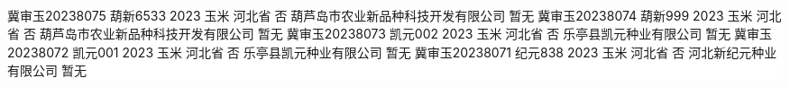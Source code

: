   <tr>
  <td>冀审玉20238075</td>
  <td>葫新6533</td>
  <td>2023</td>
  <td>玉米</td>
  <td>河北省</td>
  <td>否</td>
  <td>葫芦岛市农业新品种科技开发有限公司</td>
  <td>暂无</td>
  </tr>

  <tr>
  <td>冀审玉20238074</td>
  <td>葫新999</td>
  <td>2023</td>
  <td>玉米</td>
  <td>河北省</td>
  <td>否</td>
  <td>葫芦岛市农业新品种科技开发有限公司</td>
  <td>暂无</td>
  </tr>

  <tr>
  <td>冀审玉20238073</td>
  <td>凯元002</td>
  <td>2023</td>
  <td>玉米</td>
  <td>河北省</td>
  <td>否</td>
  <td>乐亭县凯元种业有限公司</td>
  <td>暂无</td>
  </tr>

  <tr>
  <td>冀审玉20238072</td>
  <td>凯元001</td>
  <td>2023</td>
  <td>玉米</td>
  <td>河北省</td>
  <td>否</td>
  <td>乐亭县凯元种业有限公司</td>
  <td>暂无</td>
  </tr>

  <tr>
  <td>冀审玉20238071</td>
  <td>纪元838</td>
  <td>2023</td>
  <td>玉米</td>
  <td>河北省</td>
  <td>否</td>
  <td>河北新纪元种业有限公司</td>
  <td>暂无</td>
  </tr>
